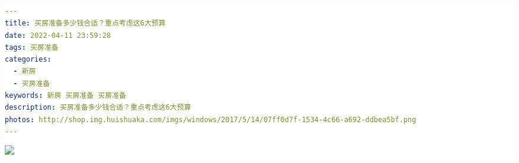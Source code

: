 ```yaml
---
title: 买房准备多少钱合适？重点考虑这6大预算
date: 2022-04-11 23:59:28
tags: 买房准备
categories:
  - 新房
  - 买房准备
keywords: 新房 买房准备 买房准备
description: 买房准备多少钱合适？重点考虑这6大预算
photos: http://shop.img.huishuaka.com/imgs/windows/2017/5/14/07ff0d7f-1534-4c66-a692-ddbea5bf.png
---
```


<img src="http://shop.img.huishuaka.com/imgs/windows/2017/5/14/18a5a523-c8de-4dd0-b7ac-c43ce503.gif" width="100%" />

